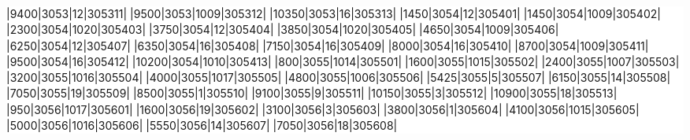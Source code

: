 |9400|3053|12|305311|
|9500|3053|1009|305312|
|10350|3053|16|305313|
|1450|3054|12|305401|
|1450|3054|1009|305402|
|2300|3054|1020|305403|
|3750|3054|12|305404|
|3850|3054|1020|305405|
|4650|3054|1009|305406|
|6250|3054|12|305407|
|6350|3054|16|305408|
|7150|3054|16|305409|
|8000|3054|16|305410|
|8700|3054|1009|305411|
|9500|3054|16|305412|
|10200|3054|1010|305413|
|800|3055|1014|305501|
|1600|3055|1015|305502|
|2400|3055|1007|305503|
|3200|3055|1016|305504|
|4000|3055|1017|305505|
|4800|3055|1006|305506|
|5425|3055|5|305507|
|6150|3055|14|305508|
|7050|3055|19|305509|
|8500|3055|1|305510|
|9100|3055|9|305511|
|10150|3055|3|305512|
|10900|3055|18|305513|
|950|3056|1017|305601|
|1600|3056|19|305602|
|3100|3056|3|305603|
|3800|3056|1|305604|
|4100|3056|1015|305605|
|5000|3056|1016|305606|
|5550|3056|14|305607|
|7050|3056|18|305608|